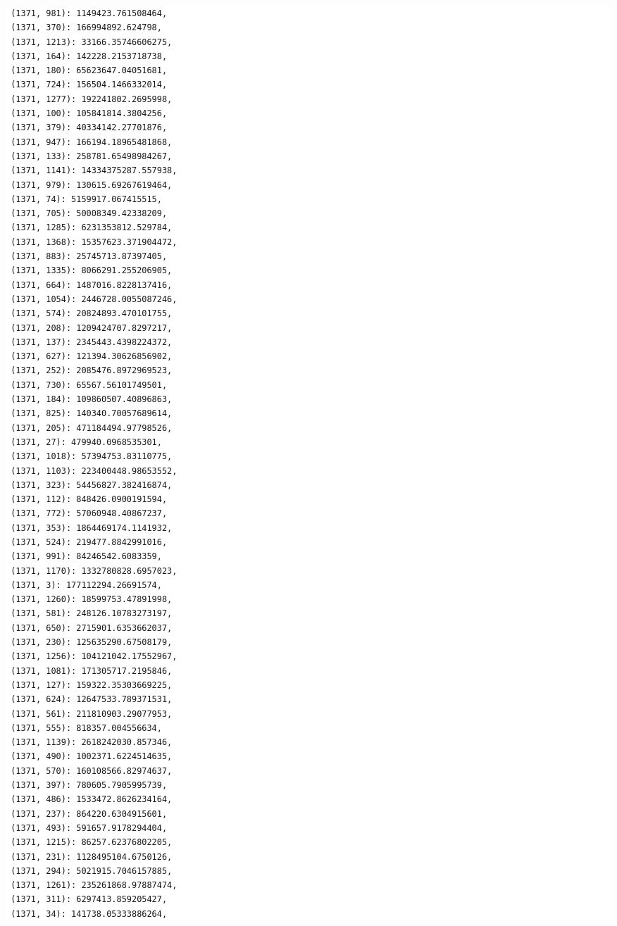      (1371, 981): 1149423.761508464,
     (1371, 370): 166994892.624798,
     (1371, 1213): 33166.35746606275,
     (1371, 164): 142228.2153718738,
     (1371, 180): 65623647.04051681,
     (1371, 724): 156504.1466332014,
     (1371, 1277): 192241802.2695998,
     (1371, 100): 105841814.3804256,
     (1371, 379): 40334142.27701876,
     (1371, 947): 166194.18965481868,
     (1371, 133): 258781.65498984267,
     (1371, 1141): 14334375287.557938,
     (1371, 979): 130615.69267619464,
     (1371, 74): 5159917.067415515,
     (1371, 705): 50008349.42338209,
     (1371, 1285): 6231353812.529784,
     (1371, 1368): 15357623.371904472,
     (1371, 883): 25745713.87397405,
     (1371, 1335): 8066291.255206905,
     (1371, 664): 1487016.8228137416,
     (1371, 1054): 2446728.0055087246,
     (1371, 574): 20824893.470101755,
     (1371, 208): 1209424707.8297217,
     (1371, 137): 2345443.4398224372,
     (1371, 627): 121394.30626856902,
     (1371, 252): 2085476.8972969523,
     (1371, 730): 65567.56101749501,
     (1371, 184): 109860507.40896863,
     (1371, 825): 140340.70057689614,
     (1371, 205): 471184494.97798526,
     (1371, 27): 479940.0968535301,
     (1371, 1018): 57394753.83110775,
     (1371, 1103): 223400448.98653552,
     (1371, 323): 54456827.382416874,
     (1371, 112): 848426.0900191594,
     (1371, 772): 57060948.40867237,
     (1371, 353): 1864469174.1141932,
     (1371, 524): 219477.8842991016,
     (1371, 991): 84246542.6083359,
     (1371, 1170): 1332780828.6957023,
     (1371, 3): 177112294.26691574,
     (1371, 1260): 18599753.47891998,
     (1371, 581): 248126.10783273197,
     (1371, 650): 2715901.6353662037,
     (1371, 230): 125635290.67508179,
     (1371, 1256): 104121042.17552967,
     (1371, 1081): 171305717.2195846,
     (1371, 127): 159322.35303669225,
     (1371, 624): 12647533.789371531,
     (1371, 561): 211810903.29077953,
     (1371, 555): 818357.004556634,
     (1371, 1139): 2618242030.857346,
     (1371, 490): 1002371.6224514635,
     (1371, 570): 160108566.82974637,
     (1371, 397): 780605.7905995739,
     (1371, 486): 1533472.8626234164,
     (1371, 237): 864220.6304915601,
     (1371, 493): 591657.9178294404,
     (1371, 1215): 86257.62376802205,
     (1371, 231): 1128495104.6750126,
     (1371, 294): 5021915.7046157885,
     (1371, 1261): 235261868.97887474,
     (1371, 311): 6297413.859205427,
     (1371, 34): 141738.05333886264,